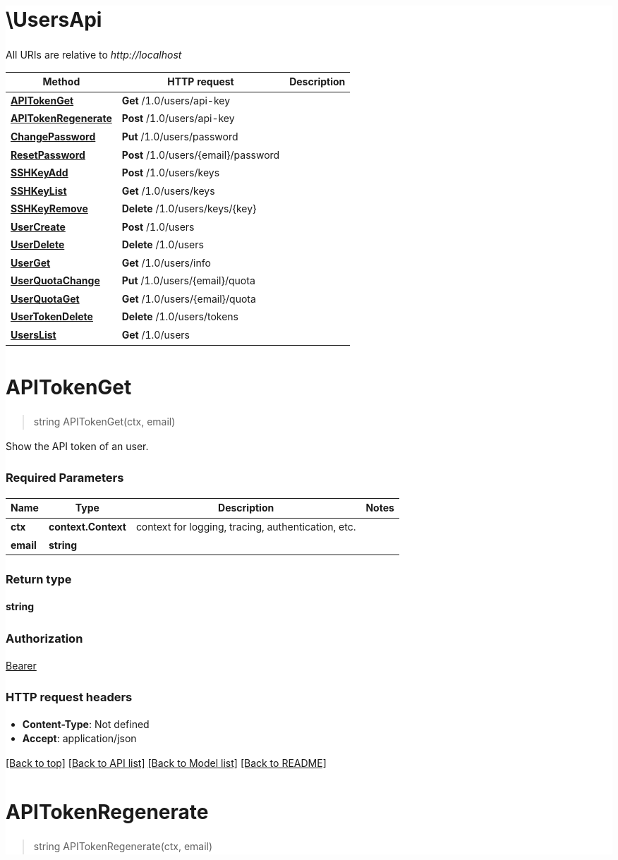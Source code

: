 # \UsersApi

All URIs are relative to *http://localhost*

Method | HTTP request | Description
------------- | ------------- | -------------
[**APITokenGet**](UsersApi.md#APITokenGet) | **Get** /1.0/users/api-key | 
[**APITokenRegenerate**](UsersApi.md#APITokenRegenerate) | **Post** /1.0/users/api-key | 
[**ChangePassword**](UsersApi.md#ChangePassword) | **Put** /1.0/users/password | 
[**ResetPassword**](UsersApi.md#ResetPassword) | **Post** /1.0/users/{email}/password | 
[**SSHKeyAdd**](UsersApi.md#SSHKeyAdd) | **Post** /1.0/users/keys | 
[**SSHKeyList**](UsersApi.md#SSHKeyList) | **Get** /1.0/users/keys | 
[**SSHKeyRemove**](UsersApi.md#SSHKeyRemove) | **Delete** /1.0/users/keys/{key} | 
[**UserCreate**](UsersApi.md#UserCreate) | **Post** /1.0/users | 
[**UserDelete**](UsersApi.md#UserDelete) | **Delete** /1.0/users | 
[**UserGet**](UsersApi.md#UserGet) | **Get** /1.0/users/info | 
[**UserQuotaChange**](UsersApi.md#UserQuotaChange) | **Put** /1.0/users/{email}/quota | 
[**UserQuotaGet**](UsersApi.md#UserQuotaGet) | **Get** /1.0/users/{email}/quota | 
[**UserTokenDelete**](UsersApi.md#UserTokenDelete) | **Delete** /1.0/users/tokens | 
[**UsersList**](UsersApi.md#UsersList) | **Get** /1.0/users | 


# **APITokenGet**
> string APITokenGet(ctx, email)


Show the API token of an user.

### Required Parameters

Name | Type | Description  | Notes
------------- | ------------- | ------------- | -------------
 **ctx** | **context.Context** | context for logging, tracing, authentication, etc.
  **email** | **string**|  | 

### Return type

**string**

### Authorization

[Bearer](../README.md#Bearer)

### HTTP request headers

 - **Content-Type**: Not defined
 - **Accept**: application/json

[[Back to top]](#) [[Back to API list]](../README.md#documentation-for-api-endpoints) [[Back to Model list]](../README.md#documentation-for-models) [[Back to README]](../README.md)

# **APITokenRegenerate**
> string APITokenRegenerate(ctx, email)
